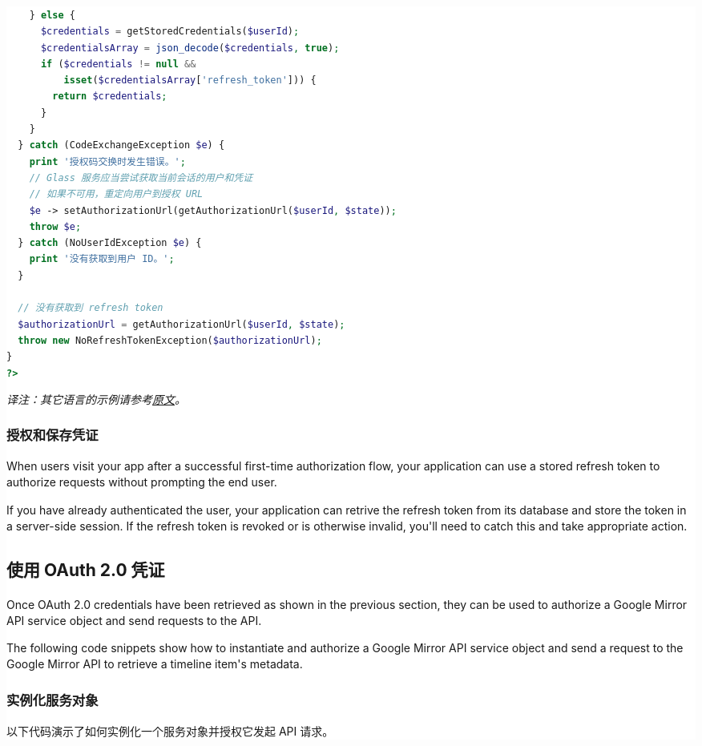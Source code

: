 ```php
    } else {
      $credentials = getStoredCredentials($userId);
      $credentialsArray = json_decode($credentials, true);
      if ($credentials != null &&
          isset($credentialsArray['refresh_token'])) {
        return $credentials;
      }
    }
  } catch (CodeExchangeException $e) {
    print '授权码交换时发生错误。';
    // Glass 服务应当尝试获取当前会话的用户和凭证
    // 如果不可用，重定向用户到授权 URL
    $e -> setAuthorizationUrl(getAuthorizationUrl($userId, $state));
    throw $e;
  } catch (NoUserIdException $e) {
    print '没有获取到用户 ID。';
  }
  
  // 没有获取到 refresh token
  $authorizationUrl = getAuthorizationUrl($userId, $state);
  throw new NoRefreshTokenException($authorizationUrl);
}
?>
```

_译注：其它语言的示例请参考[原文](https://developers.google.com/glass/authorization)。_

### 授权和保存凭证

When users visit your app after a successful first-time authorization flow, your 
application can use a stored refresh token to authorize requests without prompting 
the end user.

If you have already authenticated the user, your application can retrive the refresh 
token from its database and store the token in a server-side session. If the refresh 
token is revoked or is otherwise invalid, you'll need to catch this and take 
appropriate action.


## 使用 OAuth 2.0 凭证

Once OAuth 2.0 credentials have been retrieved as shown in the previous section, 
they can be used to authorize a Google Mirror API service object and send requests 
to the API.

The following code snippets show how to instantiate and authorize a Google Mirror API 
service object and send a request to the Google Mirror API to retrieve a timeline 
item's metadata.

### 实例化服务对象

以下代码演示了如何实例化一个服务对象并授权它发起 API 请求。
